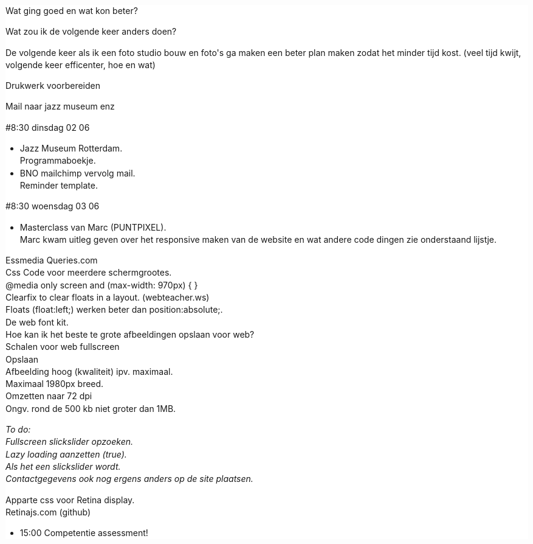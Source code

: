 
Wat ging goed en wat kon beter? 


Wat zou ik de volgende keer anders doen? 

De volgende keer als ik een foto studio bouw en foto's ga maken een beter plan maken zodat het minder tijd kost. 
(veel tijd kwijt, volgende keer efficenter, hoe en wat)





Drukwerk voorbereiden

Mail naar jazz museum enz




#8:30 dinsdag 02 06 
- Jazz Museum Rotterdam.   
Programmaboekje.   
- BNO mailchimp vervolg mail.   
Reminder template.   


#8:30 woensdag 03 06 
- Masterclass van Marc (PUNTPIXEL).  
Marc kwam uitleg geven over het responsive maken van de website en wat andere code dingen zie onderstaand lijstje.   

   

Essmedia Queries.com  
Css Code voor meerdere schermgrootes.  
@media only screen and (max-width: 970px) {
			}  
Clearfix to clear floats in a layout. (webteacher.ws)  
	Floats  (float:left;) werken beter dan position:absolute;.  
De web font kit.   
Hoe kan ik het beste te grote afbeeldingen opslaan voor web?   
Schalen voor web fullscreen   
Opslaan  
Afbeelding hoog (kwaliteit) ipv. maximaal.  
Maximaal 1980px breed.  
Omzetten naar 72 dpi  
Ongv. rond de 500 kb niet groter dan 1MB.  

*To do:  
Fullscreen slickslider opzoeken.   
Lazy loading aanzetten (true).   
Als het een slickslider wordt.   
Contactgegevens ook nog ergens anders op de site plaatsen.*  

Apparte css voor Retina display.   
Retinajs.com (github)  
	
- 15:00 Competentie assessment!   
